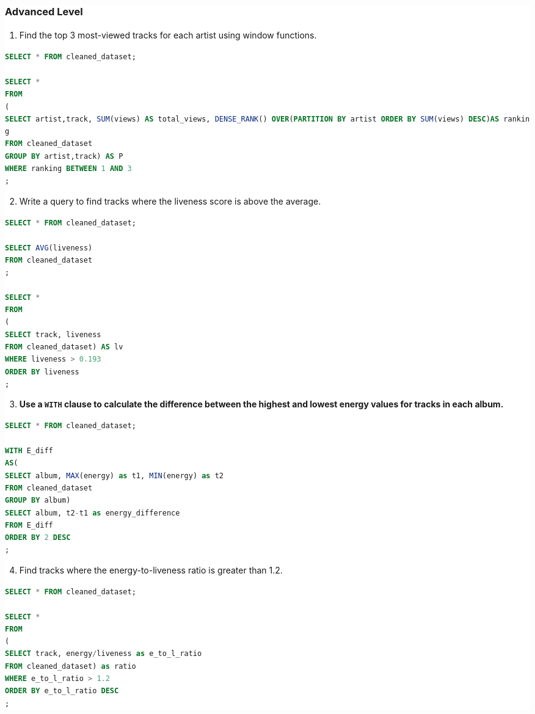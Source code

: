### Advanced Level
1. Find the top 3 most-viewed tracks for each artist using window functions.

```sql
SELECT * FROM cleaned_dataset;

SELECT *
FROM
(
SELECT artist,track, SUM(views) AS total_views, DENSE_RANK() OVER(PARTITION BY artist ORDER BY SUM(views) DESC)AS ranking
FROM cleaned_dataset
GROUP BY artist,track) AS P
WHERE ranking BETWEEN 1 AND 3
;
```
2. Write a query to find tracks where the liveness score is above the average.

```sql
SELECT * FROM cleaned_dataset;

SELECT AVG(liveness)
FROM cleaned_dataset
;

SELECT *
FROM
(
SELECT track, liveness
FROM cleaned_dataset) AS lv
WHERE liveness > 0.193
ORDER BY liveness
;
```
3. **Use a `WITH` clause to calculate the difference between the highest and lowest energy values for tracks in each album.**
```sql
SELECT * FROM cleaned_dataset;

WITH E_diff
AS(
SELECT album, MAX(energy) as t1, MIN(energy) as t2
FROM cleaned_dataset
GROUP BY album)
SELECT album, t2-t1 as energy_difference
FROM E_diff
ORDER BY 2 DESC
;
```
   
4. Find tracks where the energy-to-liveness ratio is greater than 1.2.

```sql
SELECT * FROM cleaned_dataset;

SELECT *
FROM
(
SELECT track, energy/liveness as e_to_l_ratio
FROM cleaned_dataset) as ratio
WHERE e_to_l_ratio > 1.2
ORDER BY e_to_l_ratio DESC
;

```